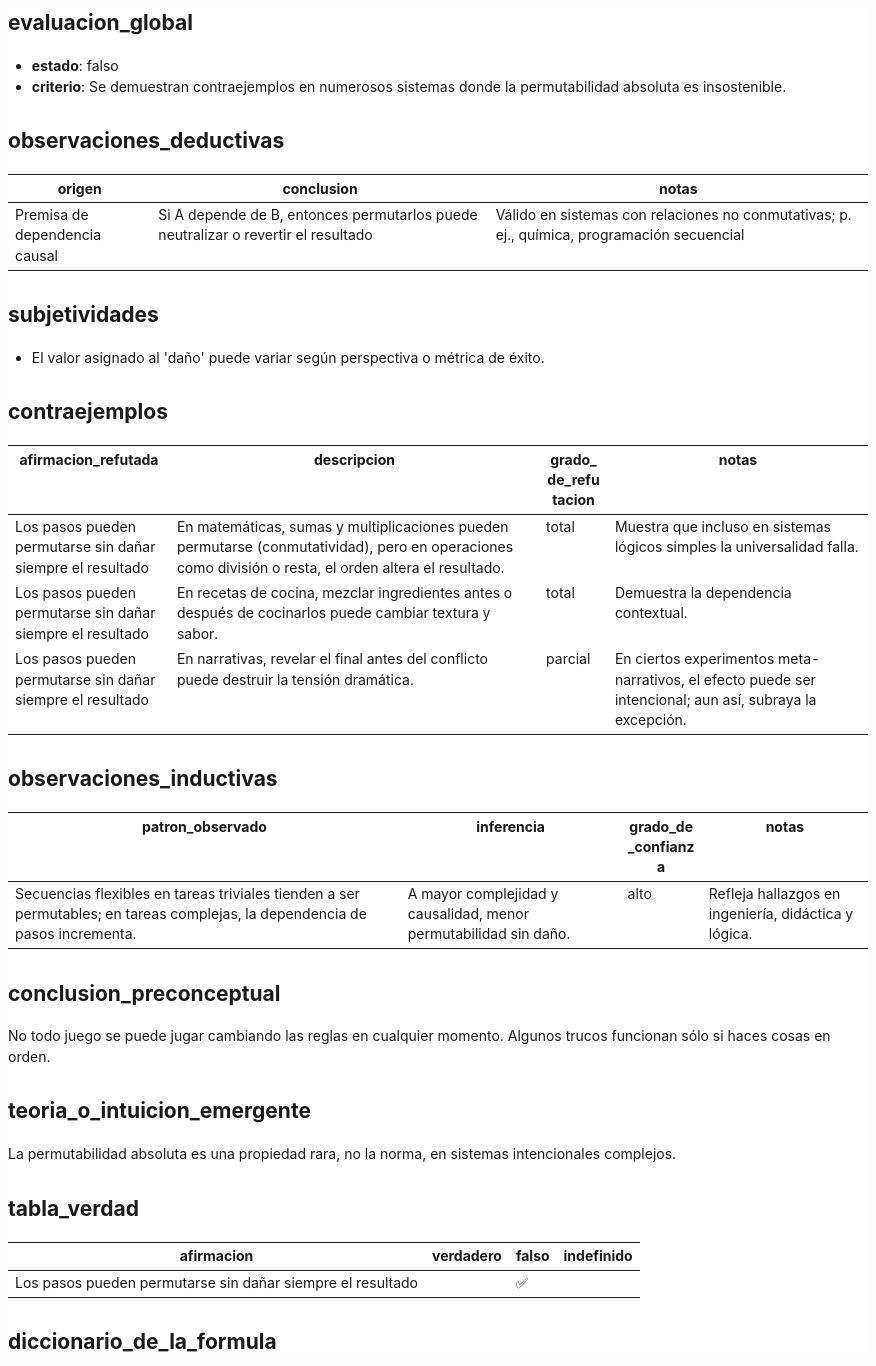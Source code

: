 ## evaluacion_global

- **estado**: falso
- **criterio**: Se demuestran contraejemplos en numerosos sistemas donde la permutabilidad absoluta es insostenible.

## observaciones_deductivas

| origen | conclusion | notas |
| --- | --- | --- |
| Premisa de dependencia causal | Si A depende de B, entonces permutarlos puede neutralizar o revertir el resultado | Válido en sistemas con relaciones no conmutativas; p. ej., química, programación secuencial |

## subjetividades

- El valor asignado al 'daño' puede variar según perspectiva o métrica de éxito.

## contraejemplos

| afirmacion_refutada | descripcion | grado_de_refutacion | notas |
| --- | --- | --- | --- |
| Los pasos pueden permutarse sin dañar siempre el resultado | En matemáticas, sumas y multiplicaciones pueden permutarse (conmutatividad), pero en operaciones como división o resta, el orden altera el resultado. | total | Muestra que incluso en sistemas lógicos simples la universalidad falla. |
| Los pasos pueden permutarse sin dañar siempre el resultado | En recetas de cocina, mezclar ingredientes antes o después de cocinarlos puede cambiar textura y sabor. | total | Demuestra la dependencia contextual. |
| Los pasos pueden permutarse sin dañar siempre el resultado | En narrativas, revelar el final antes del conflicto puede destruir la tensión dramática. | parcial | En ciertos experimentos meta-narrativos, el efecto puede ser intencional; aun así, subraya la excepción. |

## observaciones_inductivas

| patron_observado | inferencia | grado_de_confianza | notas |
| --- | --- | --- | --- |
| Secuencias flexibles en tareas triviales tienden a ser permutables; en tareas complejas, la dependencia de pasos incrementa. | A mayor complejidad y causalidad, menor permutabilidad sin daño. | alto | Refleja hallazgos en ingeniería, didáctica y lógica. |

## conclusion_preconceptual

No todo juego se puede jugar cambiando las reglas en cualquier momento. Algunos trucos funcionan sólo si haces cosas en orden.

## teoria_o_intuicion_emergente

La permutabilidad absoluta es una propiedad rara, no la norma, en sistemas intencionales complejos.

## tabla_verdad

| afirmacion | verdadero | falso | indefinido |
| --- | --- | --- | --- |
| Los pasos pueden permutarse sin dañar siempre el resultado |  | ✅ |  |

## diccionario_de_la_formula
